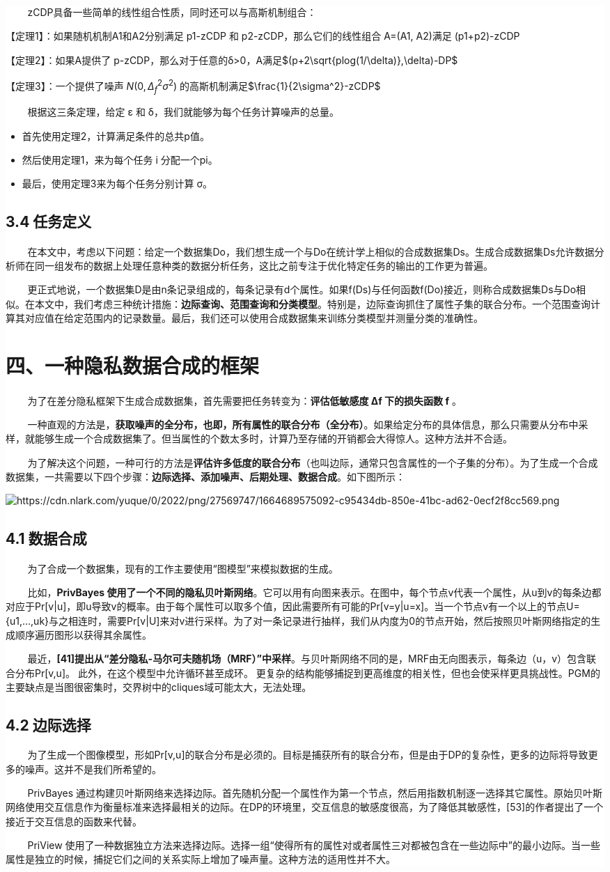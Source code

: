        zCDP具备一些简单的线性组合性质，同时还可以与高斯机制组合：

【定理1】：如果随机机制A1和A2分别满足 p1-zCDP 和 p2-zCDP，那么它们的线性组合 A=(A1, A2)满足 (p1+p2)-zCDP

【定理2】：如果A提供了 p-zCDP，那么对于任意的δ>0，A满足$(p+2\sqrt{plog(1/\delta)},\delta)-DP$

【定理3】：一个提供了噪声 $N(0,\Delta_f^2\sigma^2)$ 的高斯机制满足$\frac{1}{2\sigma^2}-zCDP$

        根据这三条定理，给定 ε 和 δ，我们就能够为每个任务计算噪声的总量。

- 首先使用定理2，计算满足条件的总共p值。

- 然后使用定理1，来为每个任务 i 分配一个pi。

- 最后，使用定理3来为每个任务分别计算 σ。

## 3.4 任务定义

        在本文中，考虑以下问题：给定一个数据集Do，我们想生成一个与Do在统计学上相似的合成数据集Ds。生成合成数据集Ds允许数据分析师在同一组发布的数据上处理任意种类的数据分析任务，这比之前专注于优化特定任务的输出的工作更为普遍。

        更正式地说，一个数据集D是由n条记录组成的，每条记录有d个属性。如果f(Ds)与任何函数f(Do)接近，则称合成数据集Ds与Do相似。在本文中，我们考虑三种统计措施：**边际查询、范围查询和分类模型**。特别是，边际查询抓住了属性子集的联合分布。一个范围查询计算其对应值在给定范围内的记录数量。最后，我们还可以使用合成数据集来训练分类模型并测量分类的准确性。

# 四、一种隐私数据合成的框架

        为了在差分隐私框架下生成合成数据集，首先需要把任务转变为：**评估低敏感度 Δf 下的损失函数 f** 。

        一种直观的方法是，**获取噪声的全分布，也即，所有属性的联合分布（全分布）**。如果给定分布的具体信息，那么只需要从分布中采样，就能够生成一个合成数据集了。但当属性的个数太多时，计算乃至存储的开销都会大得惊人。这种方法并不合适。

        为了解决这个问题，一种可行的方法是**评估许多低度的联合分布**（也叫边际，通常只包含属性的一个子集的分布）。为了生成一个合成数据集，一共需要以下四个步骤：**边际选择、添加噪声、后期处理、数据合成**。如下图所示：

<img src="https://cdn.nlark.com/yuque/0/2022/png/27569747/1664689575092-c95434db-850e-41bc-ad62-0ecf2f8cc569.png" title="" alt="https://cdn.nlark.com/yuque/0/2022/png/27569747/1664689575092-c95434db-850e-41bc-ad62-0ecf2f8cc569.png" data-align="center">

## 4.1 数据合成

        为了合成一个数据集，现有的工作主要使用“图模型”来模拟数据的生成。

        比如，**PrivBayes 使用了一个不同的隐私贝叶斯网络**。它可以用有向图来表示。在图中，每个节点v代表一个属性，从u到v的每条边都对应于Pr[v|u]，即u导致v的概率。由于每个属性可以取多个值，因此需要所有可能的Pr[v=y|u=x]。当一个节点v有一个以上的节点U={u1,...,uk}与之相连时，需要Pr[v|U]来对v进行采样。为了对一条记录进行抽样，我们从内度为0的节点开始，然后按照贝叶斯网络指定的生成顺序遍历图形以获得其余属性。

        最近，**[41]提出从“差分隐私-马尔可夫随机场（MRF）”中采样**。与贝叶斯网络不同的是，MRF由无向图表示，每条边（u，v）包含联合分布Pr[v,u]。 此外，在这个模型中允许循环甚至成环。 更复杂的结构能够捕捉到更高维度的相关性，但也会使采样更具挑战性。PGM的主要缺点是当图很密集时，交界树中的cliques域可能太大，无法处理。

## 4.2 边际选择

        为了生成一个图像模型，形如Pr[v,u]的联合分布是必须的。目标是捕获所有的联合分布，但是由于DP的复杂性，更多的边际将导致更多的噪声。这并不是我们所希望的。

        PrivBayes 通过构建贝叶斯网络来选择边际。首先随机分配一个属性作为第一个节点，然后用指数机制逐一选择其它属性。原始贝叶斯网络使用交互信息作为衡量标准来选择最相关的边际。在DP的环境里，交互信息的敏感度很高，为了降低其敏感性，[53]的作者提出了一个接近于交互信息的函数来代替。

        PriView 使用了一种数据独立方法来选择边际。选择一组“使得所有的属性对或者属性三对都被包含在一些边际中”的最小边际。当一些属性是独立的时候，捕捉它们之间的关系实际上增加了噪声量。这种方法的适用性并不大。
